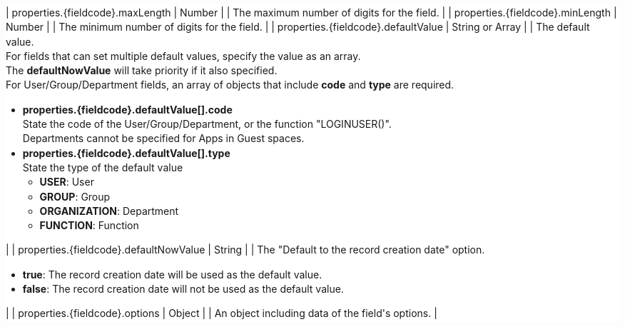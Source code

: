| properties.{fieldcode}.maxLength                             |      Number      |                             | The maximum number of digits for the field.                                                                                                                                                                                                                                                                                                                                                                                                                                                                                                                                                                                                                                                                                                                                                                                                                                                                                     |
| properties.{fieldcode}.minLength                             |      Number      |                             | The minimum number of digits for the field.                                                                                                                                                                                                                                                                                                                                                                                                                                                                                                                                                                                                                                                                                                                                                                                                                                                                                     |
| properties.{fieldcode}.defaultValue                          | String or Array  |                             | The default value.<br />For fields that can set multiple default values, specify the value as an array.<br />The **defaultNowValue** will take priority if it also specified.<br />For User/Group/Department fields, an array of objects that include **code** and **type** are required.<ul><li>**properties.{fieldcode}.defaultValue[].code**<br />State the code of the User/Group/Department, or the function "LOGINUSER()".<br />Departments cannot be specified for Apps in Guest spaces.</li><li>**properties.{fieldcode}.defaultValue[].type**<br />State the type of the default value<ul><li>**USER**: User</li><li>**GROUP**: Group</li><li>**ORGANIZATION**: Department</li><li>**FUNCTION**: Function</li></ul></ul>                                                                                                                                                                                               |
| properties.{fieldcode}.defaultNowValue                       |      String      |                             | The "Default to the record creation date" option.<ul><li>**true**: The record creation date will be used as the default value.</li><li>**false**: The record creation date will not be used as the default value.</li></ul>                                                                                                                                                                                                                                                                                                                                                                                                                                                                                                                                                                                                                                                                                                     |
| properties.{fieldcode}.options                               |      Object      |                             | An object including data of the field's options.                                                                                                                                                                                                                                                                                                                                                                                                                                                                                                                                                                                                                                                                                                                                                                                                                                                                                |